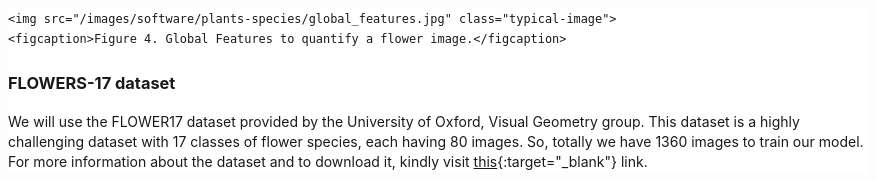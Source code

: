     <img src="/images/software/plants-species/global_features.jpg" class="typical-image">
    <figcaption>Figure 4. Global Features to quantify a flower image.</figcaption>
</figure>

### FLOWERS-17 dataset

We will use the FLOWER17 dataset provided by the University of Oxford, Visual Geometry group. This dataset is a highly challenging dataset with 17 classes of flower species, each having 80 images. So, totally we have 1360 images to train our model. For more information about the dataset and to download it, kindly visit [this](http://www.robots.ox.ac.uk/~vgg/data/flowers/17/){:target="_blank"} link.


<figure>